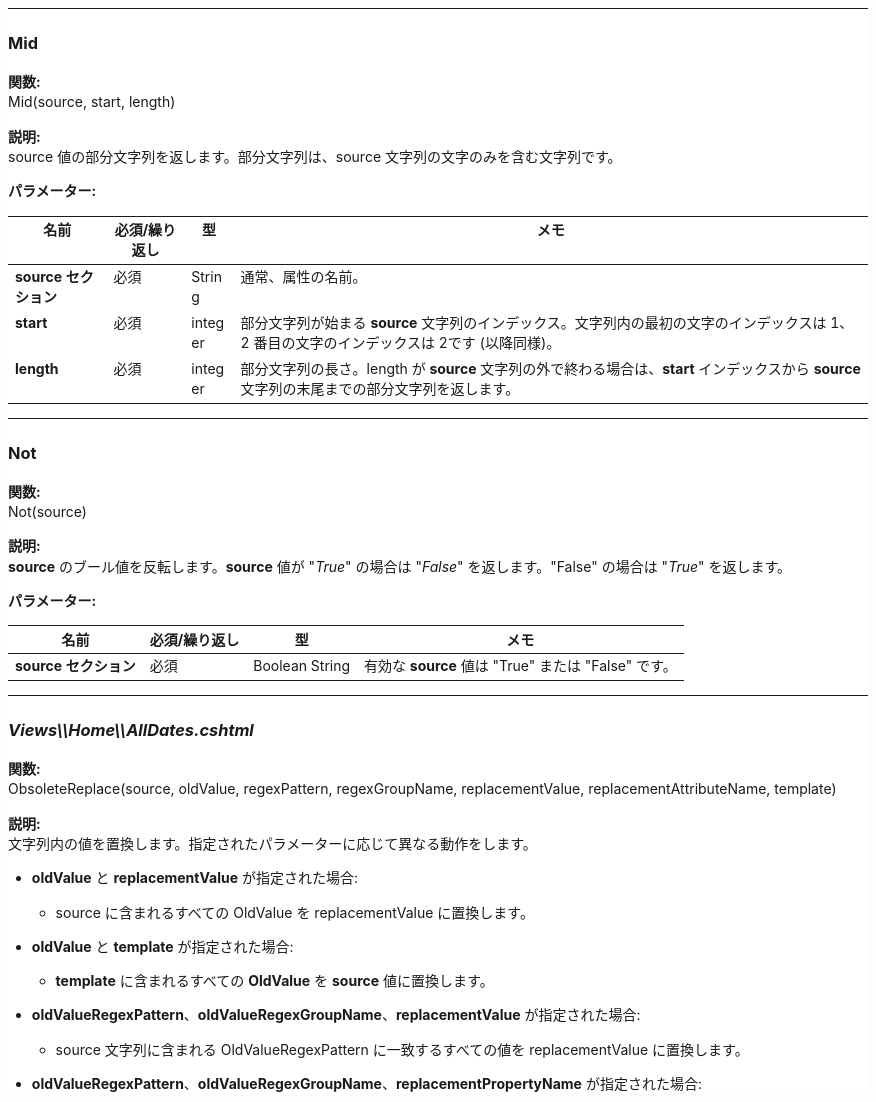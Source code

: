 
----------
### Mid

**関数:**<br> Mid(source, start, length)

**説明:**<br> source 値の部分文字列を返します。部分文字列は、source 文字列の文字のみを含む文字列です。


**パラメーター:**<br>

|名前| 必須/繰り返し | 型 | メモ |
|--- | ---                 | ---  | ---   |
| **source セクション** | 必須 | String | 通常、属性の名前。 |
| **start** | 必須 | integer | 部分文字列が始まる **source** 文字列のインデックス。文字列内の最初の文字のインデックスは 1、2 番目の文字のインデックスは 2です (以降同様)。 |
| **length** | 必須 | integer | 部分文字列の長さ。length が **source** 文字列の外で終わる場合は、**start** インデックスから **source** 文字列の末尾までの部分文字列を返します。 |




----------
### Not

**関数:**<br> Not(source)

**説明:**<br> **source** のブール値を反転します。**source** 値が "*True*" の場合は "*False*" を返します。"False" の場合は "*True*" を返します。


**パラメーター:**<br>

|名前| 必須/繰り返し | 型 | メモ |
|--- | ---                 | ---  | ---   |
| **source セクション** | 必須 | Boolean String | 有効な **source** 値は "True" または "False" です。 |



----------
### *Views\\\Home\\\AllDates.cshtml*

**関数:**<br> ObsoleteReplace(source, oldValue, regexPattern, regexGroupName, replacementValue, replacementAttributeName, template)

**説明:**<br> 文字列内の値を置換します。指定されたパラメーターに応じて異なる動作をします。

- **oldValue** と **replacementValue** が指定された場合:

   - source に含まれるすべての OldValue を replacementValue に置換します。

- **oldValue** と **template** が指定された場合:

   - **template** に含まれるすべての **OldValue** を **source** 値に置換します。

- **oldValueRegexPattern**、**oldValueRegexGroupName**、**replacementValue** が指定された場合:

   - source 文字列に含まれる OldValueRegexPattern に一致するすべての値を replacementValue に置換します。

- **oldValueRegexPattern**、**oldValueRegexGroupName**、**replacementPropertyName** が指定された場合:
